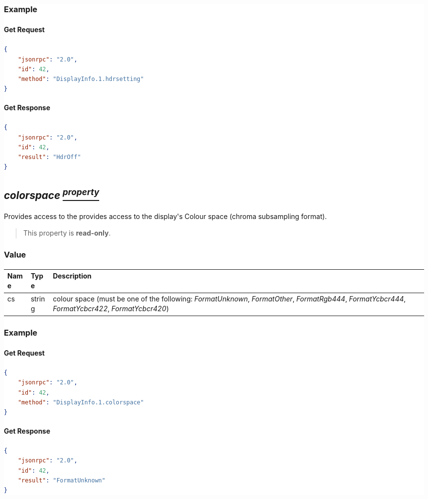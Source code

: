 ### Example

#### Get Request

```json
{
    "jsonrpc": "2.0",
    "id": 42,
    "method": "DisplayInfo.1.hdrsetting"
}
```

#### Get Response

```json
{
    "jsonrpc": "2.0",
    "id": 42,
    "result": "HdrOff"
}
```

<a name="property.colorspace"></a>
## *colorspace [<sup>property</sup>](#head.Properties)*

Provides access to the provides access to the display's Colour space (chroma subsampling format).

> This property is **read-only**.

### Value

| Name | Type | Description |
| :-------- | :-------- | :-------- |
| cs | string | colour space (must be one of the following: *FormatUnknown*, *FormatOther*, *FormatRgb444*, *FormatYcbcr444*, *FormatYcbcr422*, *FormatYcbcr420*) |

### Example

#### Get Request

```json
{
    "jsonrpc": "2.0",
    "id": 42,
    "method": "DisplayInfo.1.colorspace"
}
```

#### Get Response

```json
{
    "jsonrpc": "2.0",
    "id": 42,
    "result": "FormatUnknown"
}
```
